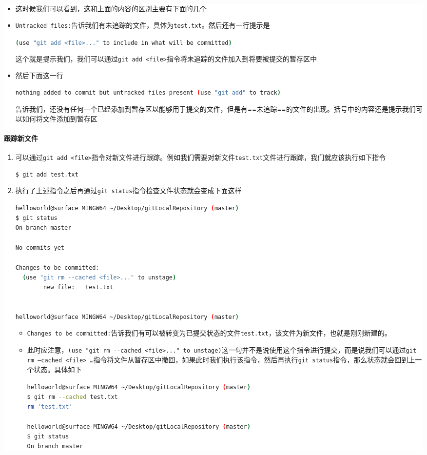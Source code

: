    ```bash
   ```

   - 这时候我们可以看到，这和上面的内容的区别主要有下面的几个

   - `Untracked files:`告诉我们有未追踪的文件，具体为`test.txt`。然后还有一行提示是

     ```bash
     (use "git add <file>..." to include in what will be committed)
     ```

     这个就是提示我们，我们可以通过`git add <file>`指令将未追踪的文件加入到将要被提交的暂存区中

   - 然后下面这一行

     ```bash
     nothing added to commit but untracked files present (use "git add" to track)
     ```

     告诉我们，还没有任何一个已经添加到暂存区以能够用于提交的文件，但是有==未追踪==的文件的出现。括号中的内容还是提示我们可以如何将文件添加到暂存区

#### 跟踪新文件

1. 可以通过`git add <file>`指令对新文件进行跟踪。例如我们需要对新文件`test.txt`文件进行跟踪，我们就应该执行如下指令

   ```bash
   $ git add test.txt
   ```

2. 执行了上述指令之后再通过`git status`指令检查文件状态就会变成下面这样

   ```bash
   helloworld@surface MINGW64 ~/Desktop/gitLocalRepository (master)
   $ git status
   On branch master
   
   No commits yet
   
   Changes to be committed:
     (use "git rm --cached <file>..." to unstage)
           new file:   test.txt
   
   
   helloworld@surface MINGW64 ~/Desktop/gitLocalRepository (master)
   ```

   - `Changes to be committed:`告诉我们有可以被转变为已提交状态的文件`test.txt`，该文件为新文件，也就是刚刚新建的。

   - 此时应注意，`(use "git rm --cached <file>..." to unstage)`这一句并不是说使用这个指令进行提交，而是说我们可以通过`git rm –cached <file> …`指令将文件从暂存区中撤回，如果此时我们执行该指令，然后再执行`git status`指令，那么状态就会回到上一个状态。具体如下

     ```bash
     helloworld@surface MINGW64 ~/Desktop/gitLocalRepository (master)
     $ git rm --cached test.txt
     rm 'test.txt'
     
     helloworld@surface MINGW64 ~/Desktop/gitLocalRepository (master)
     $ git status
     On branch master
     